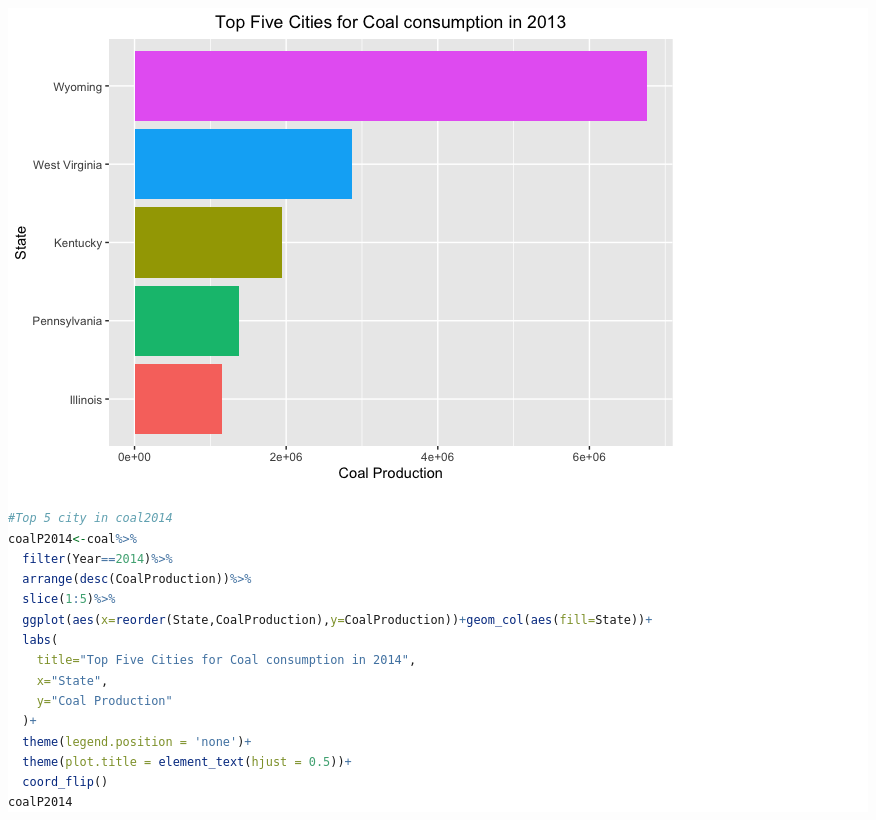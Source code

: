 ![](Eda_Final_Peter_Coal_Analysis_files/figure-gfm/unnamed-chunk-10-5.png)

``` r
#Top 5 city in coal2014
coalP2014<-coal%>%
  filter(Year==2014)%>%
  arrange(desc(CoalProduction))%>%
  slice(1:5)%>%
  ggplot(aes(x=reorder(State,CoalProduction),y=CoalProduction))+geom_col(aes(fill=State))+
  labs(
    title="Top Five Cities for Coal consumption in 2014",
    x="State",
    y="Coal Production"
  )+
  theme(legend.position = 'none')+
  theme(plot.title = element_text(hjust = 0.5))+
  coord_flip()
coalP2014
```
